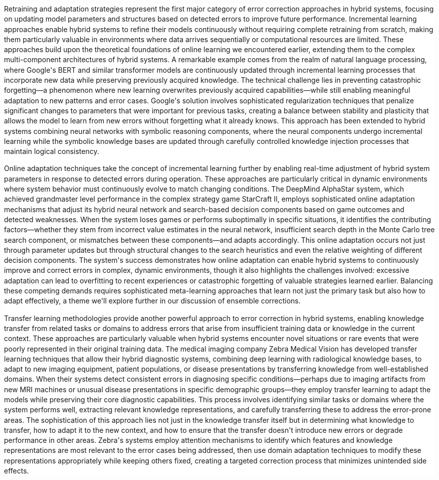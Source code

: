 Retraining and adaptation strategies represent the first major category of error correction approaches in hybrid systems, focusing on updating model parameters and structures based on detected errors to improve future performance. Incremental learning approaches enable hybrid systems to refine their models continuously without requiring complete retraining from scratch, making them particularly valuable in environments where data arrives sequentially or computational resources are limited. These approaches build upon the theoretical foundations of online learning we encountered earlier, extending them to the complex multi-component architectures of hybrid systems. A remarkable example comes from the realm of natural language processing, where Google's BERT and similar transformer models are continuously updated through incremental learning processes that incorporate new data while preserving previously acquired knowledge. The technical challenge lies in preventing catastrophic forgetting—a phenomenon where new learning overwrites previously acquired capabilities—while still enabling meaningful adaptation to new patterns and error cases. Google's solution involves sophisticated regularization techniques that penalize significant changes to parameters that were important for previous tasks, creating a balance between stability and plasticity that allows the model to learn from new errors without forgetting what it already knows. This approach has been extended to hybrid systems combining neural networks with symbolic reasoning components, where the neural components undergo incremental learning while the symbolic knowledge bases are updated through carefully controlled knowledge injection processes that maintain logical consistency.

Online adaptation techniques take the concept of incremental learning further by enabling real-time adjustment of hybrid system parameters in response to detected errors during operation. These approaches are particularly critical in dynamic environments where system behavior must continuously evolve to match changing conditions. The DeepMind AlphaStar system, which achieved grandmaster level performance in the complex strategy game StarCraft II, employs sophisticated online adaptation mechanisms that adjust its hybrid neural network and search-based decision components based on game outcomes and detected weaknesses. When the system loses games or performs suboptimally in specific situations, it identifies the contributing factors—whether they stem from incorrect value estimates in the neural network, insufficient search depth in the Monte Carlo tree search component, or mismatches between these components—and adapts accordingly. This online adaptation occurs not just through parameter updates but through structural changes to the search heuristics and even the relative weighting of different decision components. The system's success demonstrates how online adaptation can enable hybrid systems to continuously improve and correct errors in complex, dynamic environments, though it also highlights the challenges involved: excessive adaptation can lead to overfitting to recent experiences or catastrophic forgetting of valuable strategies learned earlier. Balancing these competing demands requires sophisticated meta-learning approaches that learn not just the primary task but also how to adapt effectively, a theme we'll explore further in our discussion of ensemble corrections.

Transfer learning methodologies provide another powerful approach to error correction in hybrid systems, enabling knowledge transfer from related tasks or domains to address errors that arise from insufficient training data or knowledge in the current context. These approaches are particularly valuable when hybrid systems encounter novel situations or rare events that were poorly represented in their original training data. The medical imaging company Zebra Medical Vision has developed transfer learning techniques that allow their hybrid diagnostic systems, combining deep learning with radiological knowledge bases, to adapt to new imaging equipment, patient populations, or disease presentations by transferring knowledge from well-established domains. When their systems detect consistent errors in diagnosing specific conditions—perhaps due to imaging artifacts from new MRI machines or unusual disease presentations in specific demographic groups—they employ transfer learning to adapt the models while preserving their core diagnostic capabilities. This process involves identifying similar tasks or domains where the system performs well, extracting relevant knowledge representations, and carefully transferring these to address the error-prone areas. The sophistication of this approach lies not just in the knowledge transfer itself but in determining what knowledge to transfer, how to adapt it to the new context, and how to ensure that the transfer doesn't introduce new errors or degrade performance in other areas. Zebra's systems employ attention mechanisms to identify which features and knowledge representations are most relevant to the error cases being addressed, then use domain adaptation techniques to modify these representations appropriately while keeping others fixed, creating a targeted correction process that minimizes unintended side effects.
